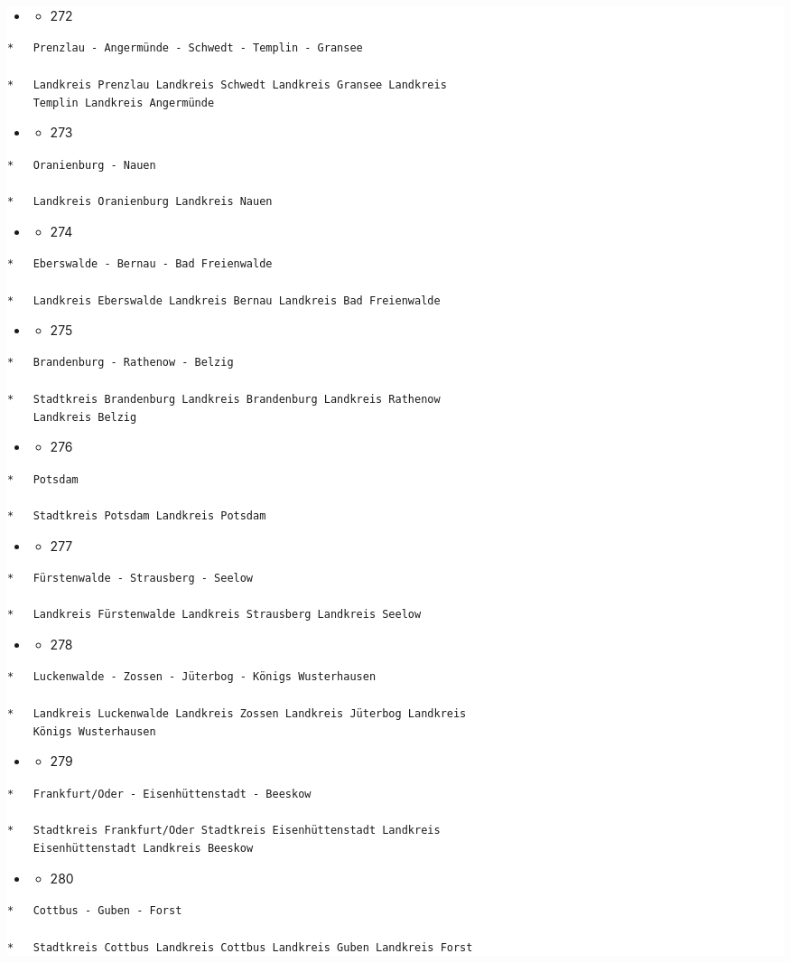 
*    *   272

    *   Prenzlau - Angermünde - Schwedt - Templin - Gransee

    *   Landkreis Prenzlau Landkreis Schwedt Landkreis Gransee Landkreis
        Templin Landkreis Angermünde


*    *   273

    *   Oranienburg - Nauen

    *   Landkreis Oranienburg Landkreis Nauen


*    *   274

    *   Eberswalde - Bernau - Bad Freienwalde

    *   Landkreis Eberswalde Landkreis Bernau Landkreis Bad Freienwalde


*    *   275

    *   Brandenburg - Rathenow - Belzig

    *   Stadtkreis Brandenburg Landkreis Brandenburg Landkreis Rathenow
        Landkreis Belzig


*    *   276

    *   Potsdam

    *   Stadtkreis Potsdam Landkreis Potsdam


*    *   277

    *   Fürstenwalde - Strausberg - Seelow

    *   Landkreis Fürstenwalde Landkreis Strausberg Landkreis Seelow


*    *   278

    *   Luckenwalde - Zossen - Jüterbog - Königs Wusterhausen

    *   Landkreis Luckenwalde Landkreis Zossen Landkreis Jüterbog Landkreis
        Königs Wusterhausen


*    *   279

    *   Frankfurt/Oder - Eisenhüttenstadt - Beeskow

    *   Stadtkreis Frankfurt/Oder Stadtkreis Eisenhüttenstadt Landkreis
        Eisenhüttenstadt Landkreis Beeskow


*    *   280

    *   Cottbus - Guben - Forst

    *   Stadtkreis Cottbus Landkreis Cottbus Landkreis Guben Landkreis Forst
